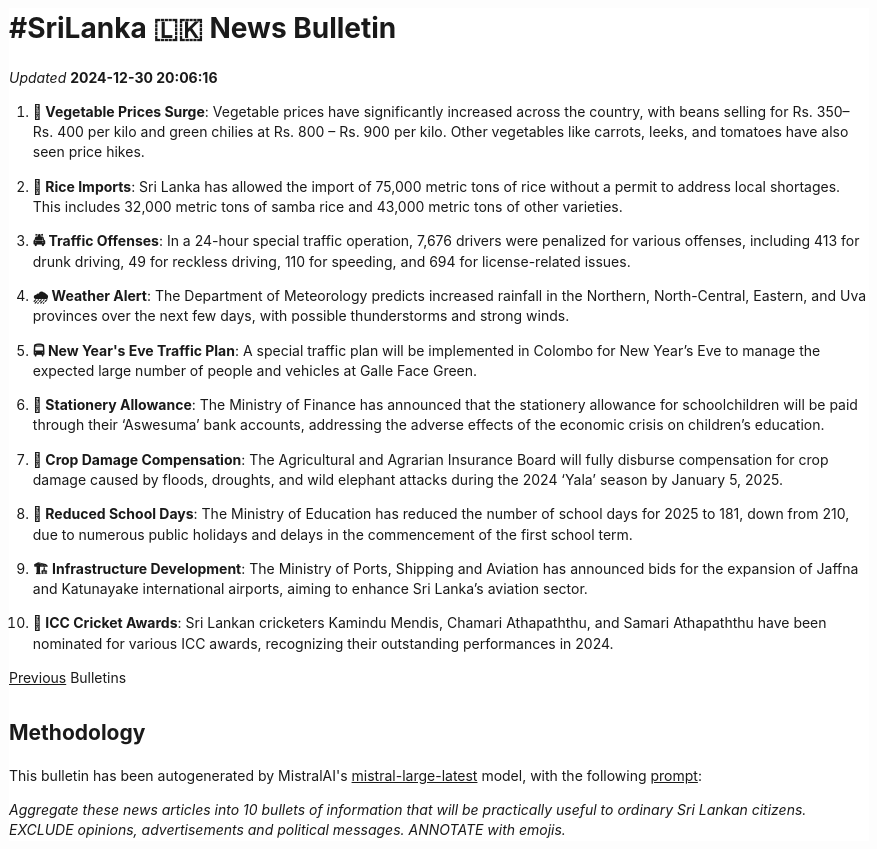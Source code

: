 # #SriLanka :sri_lanka: News Bulletin

<div id="news_lk_bulletin">

*Updated* **2024-12-30 20:06:16**

1. **🌱 Vegetable Prices Surge**: Vegetable prices have significantly increased across the country, with beans selling for Rs. 350– Rs. 400 per kilo and green chilies at Rs. 800 – Rs. 900 per kilo. Other vegetables like carrots, leeks, and tomatoes have also seen price hikes.

2. **🍚 Rice Imports**: Sri Lanka has allowed the import of 75,000 metric tons of rice without a permit to address local shortages. This includes 32,000 metric tons of samba rice and 43,000 metric tons of other varieties.

3. **🚔 Traffic Offenses**: In a 24-hour special traffic operation, 7,676 drivers were penalized for various offenses, including 413 for drunk driving, 49 for reckless driving, 110 for speeding, and 694 for license-related issues.

4. **🌧️ Weather Alert**: The Department of Meteorology predicts increased rainfall in the Northern, North-Central, Eastern, and Uva provinces over the next few days, with possible thunderstorms and strong winds.

5. **🚍 New Year's Eve Traffic Plan**: A special traffic plan will be implemented in Colombo for New Year’s Eve to manage the expected large number of people and vehicles at Galle Face Green.

6. **🏦 Stationery Allowance**: The Ministry of Finance has announced that the stationery allowance for schoolchildren will be paid through their ‘Aswesuma’ bank accounts, addressing the adverse effects of the economic crisis on children’s education.

7. **🌾 Crop Damage Compensation**: The Agricultural and Agrarian Insurance Board will fully disburse compensation for crop damage caused by floods, droughts, and wild elephant attacks during the 2024 ‘Yala’ season by January 5, 2025.

8. **🏫 Reduced School Days**: The Ministry of Education has reduced the number of school days for 2025 to 181, down from 210, due to numerous public holidays and delays in the commencement of the first school term.

9. **🏗️ Infrastructure Development**: The Ministry of Ports, Shipping and Aviation has announced bids for the expansion of Jaffna and Katunayake international airports, aiming to enhance Sri Lanka’s aviation sector.

10. **🌟 ICC Cricket Awards**: Sri Lankan cricketers Kamindu Mendis, Chamari Athapaththu, and Samari Athapaththu have been nominated for various ICC awards, recognizing their outstanding performances in 2024.

</div>

[Previous](data) Bulletins

## Methodology

This bulletin has been autogenerated by MistralAI's [mistral-large-latest](https://mistral.ai/news/mistral-large/) model, with the following [prompt](src/news_lk_bulletin/core/NewsBulletin.py):

*Aggregate these news articles into 10 bullets of information that will be practically useful to ordinary Sri Lankan citizens. EXCLUDE opinions, advertisements and political messages. ANNOTATE with emojis.*
